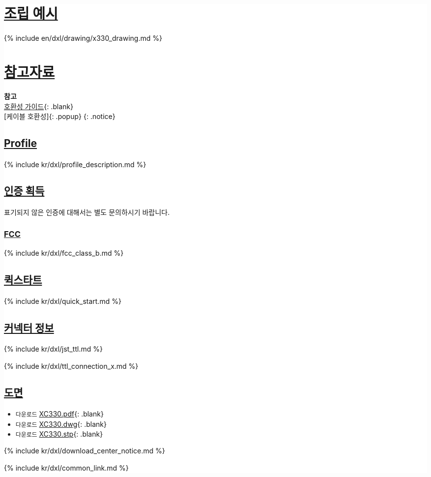 # [조립 예시](#조립-예시)

{% include en/dxl/drawing/x330_drawing.md %}

# [참고자료](#참고자료)

**참고**  
[호환성 가이드]{: .blank}  
[케이블 호환성]{: .popup}
{: .notice}

## [Profile](#profile)

{% include kr/dxl/profile_description.md %}

## [인증 획득](#인증-획득)
표기되지 않은 인증에 대해서는 별도 문의하시기 바랍니다.

### [FCC](#fcc)
{% include kr/dxl/fcc_class_b.md %}

## [퀵스타트](#퀵스타트)

{% include kr/dxl/quick_start.md %}

## [커넥터 정보](#커넥터-정보)

{% include kr/dxl/jst_ttl.md %}

{% include kr/dxl/ttl_connection_x.md %}

## [도면](#도면)

- `다운로드` [XC330.pdf]{: .blank}
- `다운로드` [XC330.dwg]{: .blank}
- `다운로드` [XC330.stp]{: .blank}

{% include kr/dxl/download_center_notice.md %}

[XC330.pdf]: https://www.robotis.com/service/download.php?no=1986
[XC330.dwg]: https://www.robotis.com/service/download.php?no=1985
[XC330.stp]: https://www.robotis.com/service/download.php?no=1987
[호환성 가이드]: http://www.robotis.com/service/compatibility_table.php?cate=dx

{% include kr/dxl/common_link.md %}
